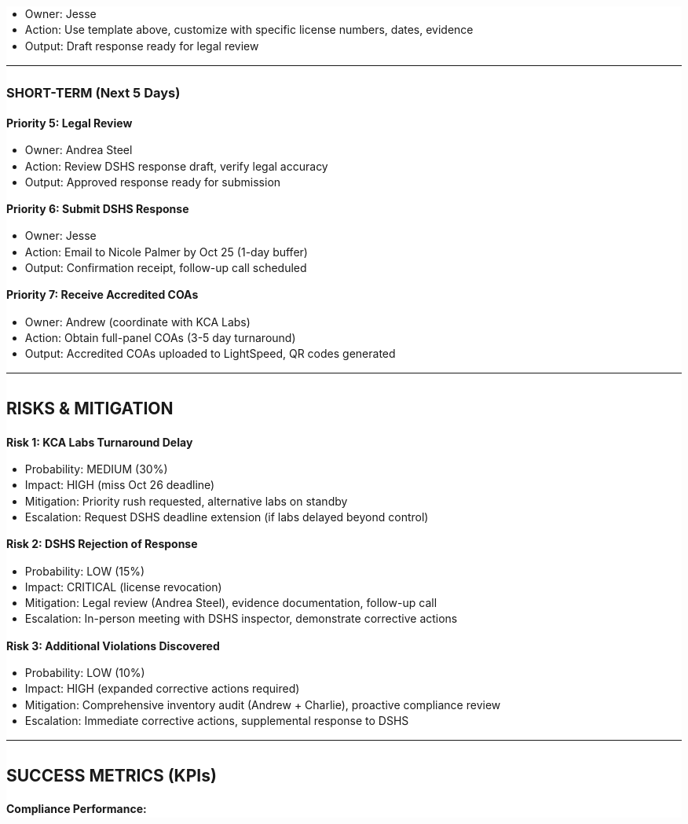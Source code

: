 - Owner: Jesse
- Action: Use template above, customize with specific license numbers, dates, evidence
- Output: Draft response ready for legal review

---

### SHORT-TERM (Next 5 Days)

**Priority 5: Legal Review**

- Owner: Andrea Steel
- Action: Review DSHS response draft, verify legal accuracy
- Output: Approved response ready for submission

**Priority 6: Submit DSHS Response**

- Owner: Jesse
- Action: Email to Nicole Palmer by Oct 25 (1-day buffer)
- Output: Confirmation receipt, follow-up call scheduled

**Priority 7: Receive Accredited COAs**

- Owner: Andrew (coordinate with KCA Labs)
- Action: Obtain full-panel COAs (3-5 day turnaround)
- Output: Accredited COAs uploaded to LightSpeed, QR codes generated

---

## RISKS & MITIGATION

**Risk 1: KCA Labs Turnaround Delay**

- Probability: MEDIUM (30%)
- Impact: HIGH (miss Oct 26 deadline)
- Mitigation: Priority rush requested, alternative labs on standby
- Escalation: Request DSHS deadline extension (if labs delayed beyond control)

**Risk 2: DSHS Rejection of Response**

- Probability: LOW (15%)
- Impact: CRITICAL (license revocation)
- Mitigation: Legal review (Andrea Steel), evidence documentation, follow-up call
- Escalation: In-person meeting with DSHS inspector, demonstrate corrective actions

**Risk 3: Additional Violations Discovered**

- Probability: LOW (10%)
- Impact: HIGH (expanded corrective actions required)
- Mitigation: Comprehensive inventory audit (Andrew + Charlie), proactive compliance review
- Escalation: Immediate corrective actions, supplemental response to DSHS

---

## SUCCESS METRICS (KPIs)

**Compliance Performance:**
